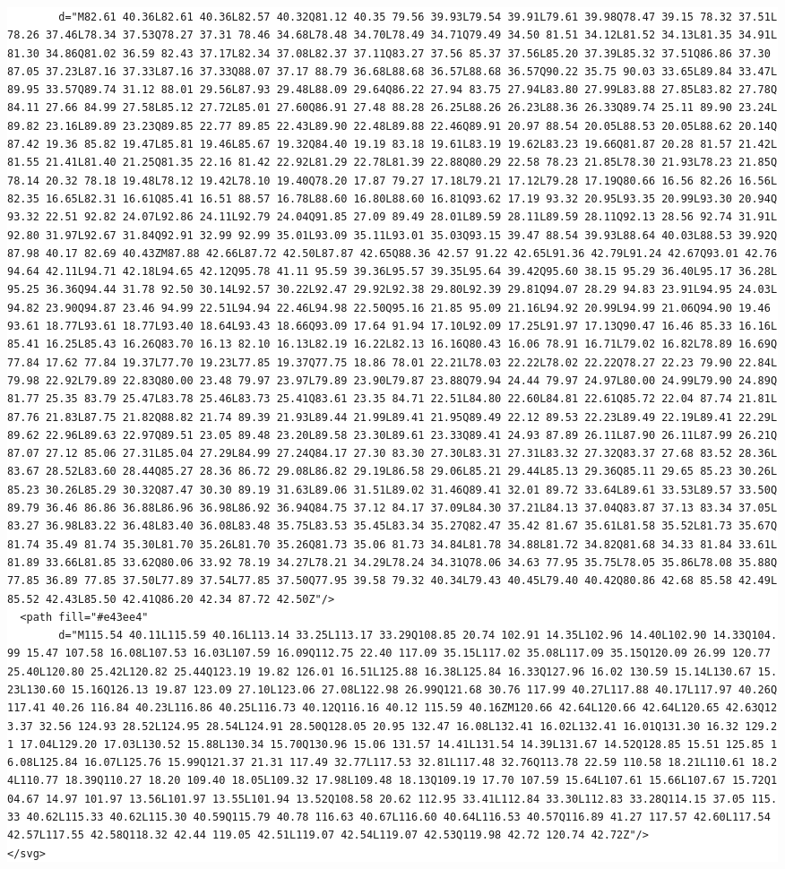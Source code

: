             d="M82.61 40.36L82.61 40.36L82.57 40.32Q81.12 40.35 79.56 39.93L79.54 39.91L79.61 39.98Q78.47 39.15 78.32 37.51L78.26 37.46L78.34 37.53Q78.27 37.31 78.46 34.68L78.48 34.70L78.49 34.71Q79.49 34.50 81.51 34.12L81.52 34.13L81.35 34.91L81.30 34.86Q81.02 36.59 82.43 37.17L82.34 37.08L82.37 37.11Q83.27 37.56 85.37 37.56L85.20 37.39L85.32 37.51Q86.86 37.30 87.05 37.23L87.16 37.33L87.16 37.33Q88.07 37.17 88.79 36.68L88.68 36.57L88.68 36.57Q90.22 35.75 90.03 33.65L89.84 33.47L89.95 33.57Q89.74 31.12 88.01 29.56L87.93 29.48L88.09 29.64Q86.22 27.94 83.75 27.94L83.80 27.99L83.88 27.85L83.82 27.78Q84.11 27.66 84.99 27.58L85.12 27.72L85.01 27.60Q86.91 27.48 88.28 26.25L88.26 26.23L88.36 26.33Q89.74 25.11 89.90 23.24L89.82 23.16L89.89 23.23Q89.85 22.77 89.85 22.43L89.90 22.48L89.88 22.46Q89.91 20.97 88.54 20.05L88.53 20.05L88.62 20.14Q87.42 19.36 85.82 19.47L85.81 19.46L85.67 19.32Q84.40 19.19 83.18 19.61L83.19 19.62L83.23 19.66Q81.87 20.28 81.57 21.42L81.55 21.41L81.40 21.25Q81.35 22.16 81.42 22.92L81.29 22.78L81.39 22.88Q80.29 22.58 78.23 21.85L78.30 21.93L78.23 21.85Q78.14 20.32 78.18 19.48L78.12 19.42L78.10 19.40Q78.20 17.87 79.27 17.18L79.21 17.12L79.28 17.19Q80.66 16.56 82.26 16.56L82.35 16.65L82.31 16.61Q85.41 16.51 88.57 16.78L88.60 16.80L88.60 16.81Q93.62 17.19 93.32 20.95L93.35 20.99L93.30 20.94Q93.32 22.51 92.82 24.07L92.86 24.11L92.79 24.04Q91.85 27.09 89.49 28.01L89.59 28.11L89.59 28.11Q92.13 28.56 92.74 31.91L92.80 31.97L92.67 31.84Q92.91 32.99 92.99 35.01L93.09 35.11L93.01 35.03Q93.15 39.47 88.54 39.93L88.64 40.03L88.53 39.92Q87.98 40.17 82.69 40.43ZM87.88 42.66L87.72 42.50L87.87 42.65Q88.36 42.57 91.22 42.65L91.36 42.79L91.24 42.67Q93.01 42.76 94.64 42.11L94.71 42.18L94.65 42.12Q95.78 41.11 95.59 39.36L95.57 39.35L95.64 39.42Q95.60 38.15 95.29 36.40L95.17 36.28L95.25 36.36Q94.44 31.78 92.50 30.14L92.57 30.22L92.47 29.92L92.38 29.80L92.39 29.81Q94.07 28.29 94.83 23.91L94.95 24.03L94.82 23.90Q94.87 23.46 94.99 22.51L94.94 22.46L94.98 22.50Q95.16 21.85 95.09 21.16L94.92 20.99L94.99 21.06Q94.90 19.46 93.61 18.77L93.61 18.77L93.40 18.64L93.43 18.66Q93.09 17.64 91.94 17.10L92.09 17.25L91.97 17.13Q90.47 16.46 85.33 16.16L85.41 16.25L85.43 16.26Q83.70 16.13 82.10 16.13L82.19 16.22L82.13 16.16Q80.43 16.06 78.91 16.71L79.02 16.82L78.89 16.69Q77.84 17.62 77.84 19.37L77.70 19.23L77.85 19.37Q77.75 18.86 78.01 22.21L78.03 22.22L78.02 22.22Q78.27 22.23 79.90 22.84L79.98 22.92L79.89 22.83Q80.00 23.48 79.97 23.97L79.89 23.90L79.87 23.88Q79.94 24.44 79.97 24.97L80.00 24.99L79.90 24.89Q81.77 25.35 83.79 25.47L83.78 25.46L83.73 25.41Q83.61 23.35 84.71 22.51L84.80 22.60L84.81 22.61Q85.72 22.04 87.74 21.81L87.76 21.83L87.75 21.82Q88.82 21.74 89.39 21.93L89.44 21.99L89.41 21.95Q89.49 22.12 89.53 22.23L89.49 22.19L89.41 22.29L89.62 22.96L89.63 22.97Q89.51 23.05 89.48 23.20L89.58 23.30L89.61 23.33Q89.41 24.93 87.89 26.11L87.90 26.11L87.99 26.21Q87.07 27.12 85.06 27.31L85.04 27.29L84.99 27.24Q84.17 27.30 83.30 27.30L83.31 27.31L83.32 27.32Q83.37 27.68 83.52 28.36L83.67 28.52L83.60 28.44Q85.27 28.36 86.72 29.08L86.82 29.19L86.58 29.06L85.21 29.44L85.13 29.36Q85.11 29.65 85.23 30.26L85.23 30.26L85.29 30.32Q87.47 30.30 89.19 31.63L89.06 31.51L89.02 31.46Q89.41 32.01 89.72 33.64L89.61 33.53L89.57 33.50Q89.79 36.46 86.86 36.88L86.96 36.98L86.92 36.94Q84.75 37.12 84.17 37.09L84.30 37.21L84.13 37.04Q83.87 37.13 83.34 37.05L83.27 36.98L83.22 36.48L83.40 36.08L83.48 35.75L83.53 35.45L83.34 35.27Q82.47 35.42 81.67 35.61L81.58 35.52L81.73 35.67Q81.74 35.49 81.74 35.30L81.70 35.26L81.70 35.26Q81.73 35.06 81.73 34.84L81.78 34.88L81.72 34.82Q81.68 34.33 81.84 33.61L81.89 33.66L81.85 33.62Q80.06 33.92 78.19 34.27L78.21 34.29L78.24 34.31Q78.06 34.63 77.95 35.75L78.05 35.86L78.08 35.88Q77.85 36.89 77.85 37.50L77.89 37.54L77.85 37.50Q77.95 39.58 79.32 40.34L79.43 40.45L79.40 40.42Q80.86 42.68 85.58 42.49L85.52 42.43L85.50 42.41Q86.20 42.34 87.72 42.50Z"/>
      <path fill="#e43ee4"
            d="M115.54 40.11L115.59 40.16L113.14 33.25L113.17 33.29Q108.85 20.74 102.91 14.35L102.96 14.40L102.90 14.33Q104.99 15.47 107.58 16.08L107.53 16.03L107.59 16.09Q112.75 22.40 117.09 35.15L117.02 35.08L117.09 35.15Q120.09 26.99 120.77 25.40L120.80 25.42L120.82 25.44Q123.19 19.82 126.01 16.51L125.88 16.38L125.84 16.33Q127.96 16.02 130.59 15.14L130.67 15.23L130.60 15.16Q126.13 19.87 123.09 27.10L123.06 27.08L122.98 26.99Q121.68 30.76 117.99 40.27L117.88 40.17L117.97 40.26Q117.41 40.26 116.84 40.23L116.86 40.25L116.73 40.12Q116.16 40.12 115.59 40.16ZM120.66 42.64L120.66 42.64L120.65 42.63Q123.37 32.56 124.93 28.52L124.95 28.54L124.91 28.50Q128.05 20.95 132.47 16.08L132.41 16.02L132.41 16.01Q131.30 16.32 129.21 17.04L129.20 17.03L130.52 15.88L130.34 15.70Q130.96 15.06 131.57 14.41L131.54 14.39L131.67 14.52Q128.85 15.51 125.85 16.08L125.84 16.07L125.76 15.99Q121.37 21.31 117.49 32.77L117.53 32.81L117.48 32.76Q113.78 22.59 110.58 18.21L110.61 18.24L110.77 18.39Q110.27 18.20 109.40 18.05L109.32 17.98L109.48 18.13Q109.19 17.70 107.59 15.64L107.61 15.66L107.67 15.72Q104.67 14.97 101.97 13.56L101.97 13.55L101.94 13.52Q108.58 20.62 112.95 33.41L112.84 33.30L112.83 33.28Q114.15 37.05 115.33 40.62L115.33 40.62L115.30 40.59Q115.79 40.78 116.63 40.67L116.60 40.64L116.53 40.57Q116.89 41.27 117.57 42.60L117.54 42.57L117.55 42.58Q118.32 42.44 119.05 42.51L119.07 42.54L119.07 42.53Q119.98 42.72 120.74 42.72Z"/>
    </svg>
